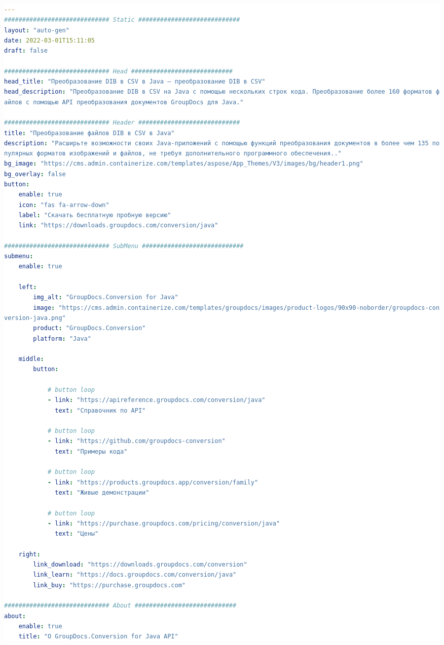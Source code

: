 ```yaml
---
############################# Static ############################
layout: "auto-gen"
date: 2022-03-01T15:11:05
draft: false

############################# Head ############################
head_title: "Преобразование DIB в CSV в Java — преобразование DIB в CSV"
head_description: "Преобразование DIB в CSV на Java с помощью нескольких строк кода. Преобразование более 160 форматов файлов с помощью API преобразования документов GroupDocs для Java."

############################# Header ############################
title: "Преобразование файлов DIB в CSV в Java"
description: "Расширьте возможности своих Java-приложений с помощью функций преобразования документов в более чем 135 популярных форматов изображений и файлов, не требуя дополнительного программного обеспечения.."
bg_image: "https://cms.admin.containerize.com/templates/aspose/App_Themes/V3/images/bg/header1.png"
bg_overlay: false
button:
    enable: true
    icon: "fas fa-arrow-down"
    label: "Скачать бесплатную пробную версию"
    link: "https://downloads.groupdocs.com/conversion/java"

############################# SubMenu ############################
submenu:
    enable: true

    left:
        img_alt: "GroupDocs.Conversion for Java"
        image: "https://cms.admin.containerize.com/templates/groupdocs/images/product-logos/90x90-noborder/groupdocs-conversion-java.png"
        product: "GroupDocs.Conversion"
        platform: "Java"

    middle:
        button:

            # button loop
            - link: "https://apireference.groupdocs.com/conversion/java"
              text: "Справочник по API"

            # button loop
            - link: "https://github.com/groupdocs-conversion"
              text: "Примеры кода"

            # button loop
            - link: "https://products.groupdocs.app/conversion/family"
              text: "Живые демонстрации"

            # button loop
            - link: "https://purchase.groupdocs.com/pricing/conversion/java"
              text: "Цены"

    right:
        link_download: "https://downloads.groupdocs.com/conversion"
        link_learn: "https://docs.groupdocs.com/conversion/java"
        link_buy: "https://purchase.groupdocs.com"

############################# About ############################
about:
    enable: true
    title: "О GroupDocs.Conversion for Java API"
```
